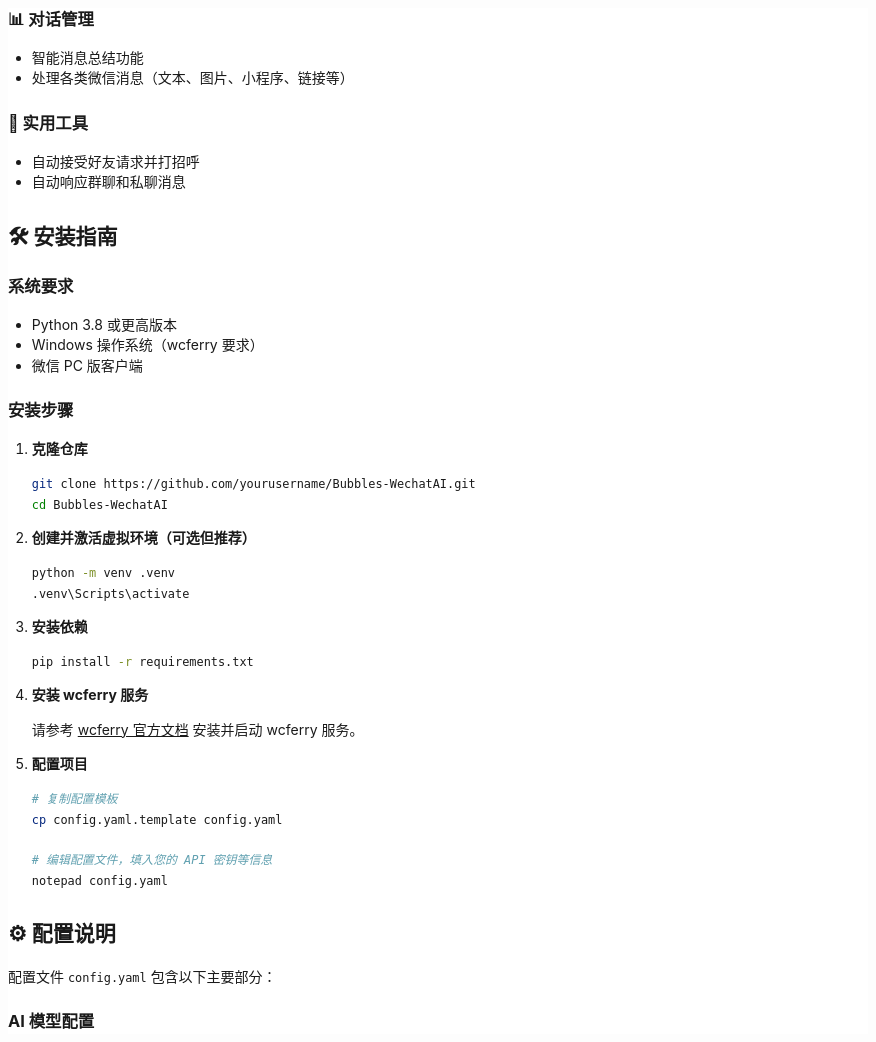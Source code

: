 ### 📊 对话管理
- 智能消息总结功能
- 处理各类微信消息（文本、图片、小程序、链接等）

### 🔧 实用工具
- 自动接受好友请求并打招呼
- 自动响应群聊和私聊消息

## 🛠️ 安装指南

### 系统要求
- Python 3.8 或更高版本
- Windows 操作系统（wcferry 要求）
- 微信 PC 版客户端

### 安装步骤

1. **克隆仓库**
   ```bash
   git clone https://github.com/yourusername/Bubbles-WechatAI.git
   cd Bubbles-WechatAI
   ```

2. **创建并激活虚拟环境（可选但推荐）**
   ```bash
   python -m venv .venv
   .venv\Scripts\activate
   ```

3. **安装依赖**
   ```bash
   pip install -r requirements.txt
   ```

4. **安装 wcferry 服务**

   请参考 [wcferry 官方文档](https://github.com/lich0821/wcferry) 安装并启动 wcferry 服务。

5. **配置项目**
   ```bash
   # 复制配置模板
   cp config.yaml.template config.yaml
   
   # 编辑配置文件，填入您的 API 密钥等信息
   notepad config.yaml
   ```

## ⚙️ 配置说明

配置文件 `config.yaml` 包含以下主要部分：

### AI 模型配置
